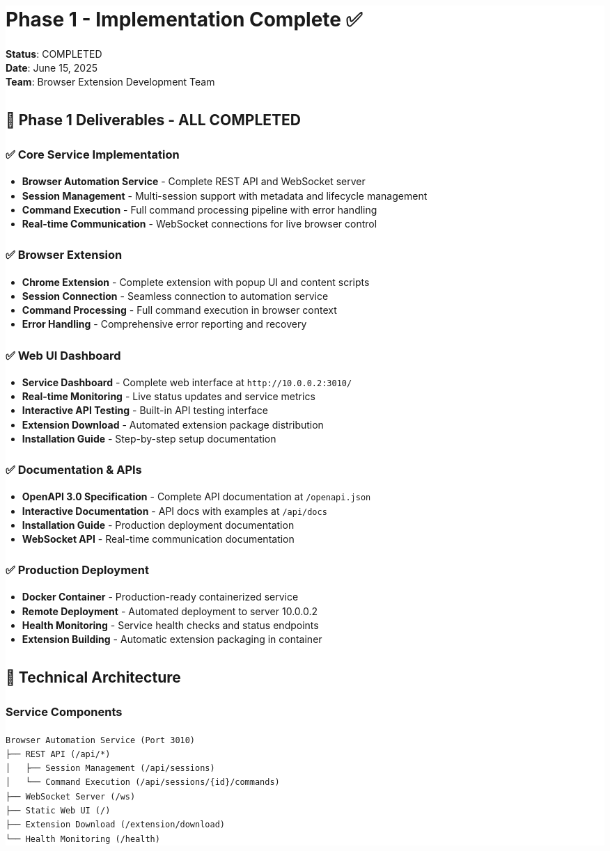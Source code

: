 # Phase 1 - Implementation Complete ✅

**Status**: COMPLETED  
**Date**: June 15, 2025  
**Team**: Browser Extension Development Team  

## 🎉 Phase 1 Deliverables - ALL COMPLETED

### ✅ Core Service Implementation
- **Browser Automation Service** - Complete REST API and WebSocket server
- **Session Management** - Multi-session support with metadata and lifecycle management
- **Command Execution** - Full command processing pipeline with error handling
- **Real-time Communication** - WebSocket connections for live browser control

### ✅ Browser Extension
- **Chrome Extension** - Complete extension with popup UI and content scripts
- **Session Connection** - Seamless connection to automation service
- **Command Processing** - Full command execution in browser context
- **Error Handling** - Comprehensive error reporting and recovery

### ✅ Web UI Dashboard
- **Service Dashboard** - Complete web interface at `http://10.0.0.2:3010/`
- **Real-time Monitoring** - Live status updates and service metrics
- **Interactive API Testing** - Built-in API testing interface
- **Extension Download** - Automated extension package distribution
- **Installation Guide** - Step-by-step setup documentation

### ✅ Documentation & APIs
- **OpenAPI 3.0 Specification** - Complete API documentation at `/openapi.json`
- **Interactive Documentation** - API docs with examples at `/api/docs`
- **Installation Guide** - Production deployment documentation
- **WebSocket API** - Real-time communication documentation

### ✅ Production Deployment
- **Docker Container** - Production-ready containerized service
- **Remote Deployment** - Automated deployment to server 10.0.0.2
- **Health Monitoring** - Service health checks and status endpoints
- **Extension Building** - Automatic extension packaging in container

## 🔧 Technical Architecture

### Service Components
```
Browser Automation Service (Port 3010)
├── REST API (/api/*)
│   ├── Session Management (/api/sessions)
│   └── Command Execution (/api/sessions/{id}/commands)
├── WebSocket Server (/ws)
├── Static Web UI (/)
├── Extension Download (/extension/download)
└── Health Monitoring (/health)
```
